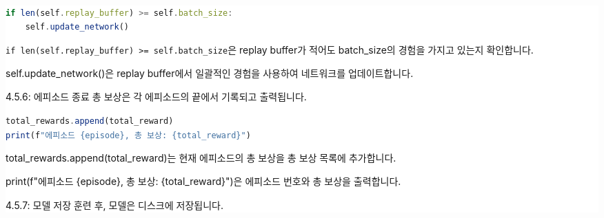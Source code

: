 

<ins class="adsbygoogle"
     style="display:block"
     data-ad-client="ca-pub-4877378276818686"
     data-ad-slot="1107185301"
     data-ad-format="auto"
     data-full-width-responsive="true"></ins>

<script>
     (adsbygoogle = window.adsbygoogle || []).push({});
</script>

```js
if len(self.replay_buffer) >= self.batch_size:
    self.update_network()
```

`if len(self.replay_buffer) >= self.batch_size`은 replay buffer가 적어도 batch_size의 경험을 가지고 있는지 확인합니다.

self.update_network()은 replay buffer에서 일괄적인 경험을 사용하여 네트워크를 업데이트합니다.

4.5.6: 에피소드 종료
총 보상은 각 에피소드의 끝에서 기록되고 출력됩니다.



<ins class="adsbygoogle"
     style="display:block"
     data-ad-client="ca-pub-4877378276818686"
     data-ad-slot="1107185301"
     data-ad-format="auto"
     data-full-width-responsive="true"></ins>

<script>
     (adsbygoogle = window.adsbygoogle || []).push({});
</script>

```js
total_rewards.append(total_reward)
print(f"에피소드 {episode}, 총 보상: {total_reward}")
```

total_rewards.append(total_reward)는 현재 에피소드의 총 보상을 총 보상 목록에 추가합니다.

print(f"에피소드 {episode}, 총 보상: {total_reward}")은 에피소드 번호와 총 보상을 출력합니다.

4.5.7: 모델 저장
훈련 후, 모델은 디스크에 저장됩니다.



<ins class="adsbygoogle"
     style="display:block"
     data-ad-client="ca-pub-4877378276818686"
     data-ad-slot="1107185301"
     data-ad-format="auto"
     data-full-width-responsive="true"></ins>

<script>
     (adsbygoogle = window.adsbygoogle || []).push({});
</script>
